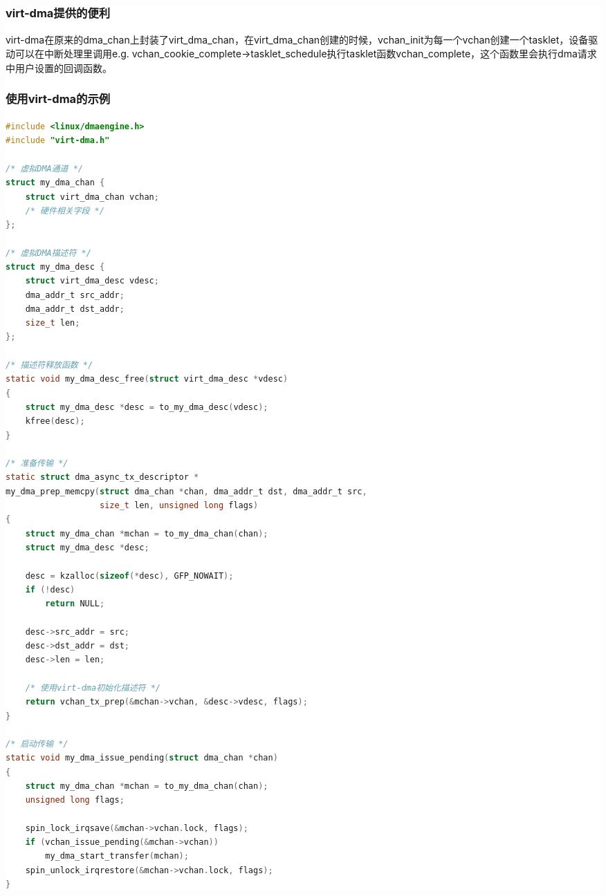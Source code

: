 ### virt-dma提供的便利

virt-dma在原来的dma_chan上封装了virt_dma_chan，在virt_dma_chan创建的时候，vchan_init为每一个vchan创建一个tasklet，设备驱动可以在中断处理里调用e.g. vchan_cookie_complete->tasklet_schedule执行tasklet函数vchan_complete，这个函数里会执行dma请求中用户设置的回调函数。

### 使用virt-dma的示例

```c
#include <linux/dmaengine.h>
#include "virt-dma.h"

/* 虚拟DMA通道 */
struct my_dma_chan {
    struct virt_dma_chan vchan;
    /* 硬件相关字段 */
};

/* 虚拟DMA描述符 */
struct my_dma_desc {
    struct virt_dma_desc vdesc;
    dma_addr_t src_addr;
    dma_addr_t dst_addr;
    size_t len;
};

/* 描述符释放函数 */
static void my_dma_desc_free(struct virt_dma_desc *vdesc)
{
    struct my_dma_desc *desc = to_my_dma_desc(vdesc);
    kfree(desc);
}

/* 准备传输 */
static struct dma_async_tx_descriptor *
my_dma_prep_memcpy(struct dma_chan *chan, dma_addr_t dst, dma_addr_t src,
                   size_t len, unsigned long flags)
{
    struct my_dma_chan *mchan = to_my_dma_chan(chan);
    struct my_dma_desc *desc;
    
    desc = kzalloc(sizeof(*desc), GFP_NOWAIT);
    if (!desc)
        return NULL;
    
    desc->src_addr = src;
    desc->dst_addr = dst;
    desc->len = len;
    
    /* 使用virt-dma初始化描述符 */
    return vchan_tx_prep(&mchan->vchan, &desc->vdesc, flags);
}

/* 启动传输 */
static void my_dma_issue_pending(struct dma_chan *chan)
{
    struct my_dma_chan *mchan = to_my_dma_chan(chan);
    unsigned long flags;
    
    spin_lock_irqsave(&mchan->vchan.lock, flags);
    if (vchan_issue_pending(&mchan->vchan))
        my_dma_start_transfer(mchan);
    spin_unlock_irqrestore(&mchan->vchan.lock, flags);
}

```